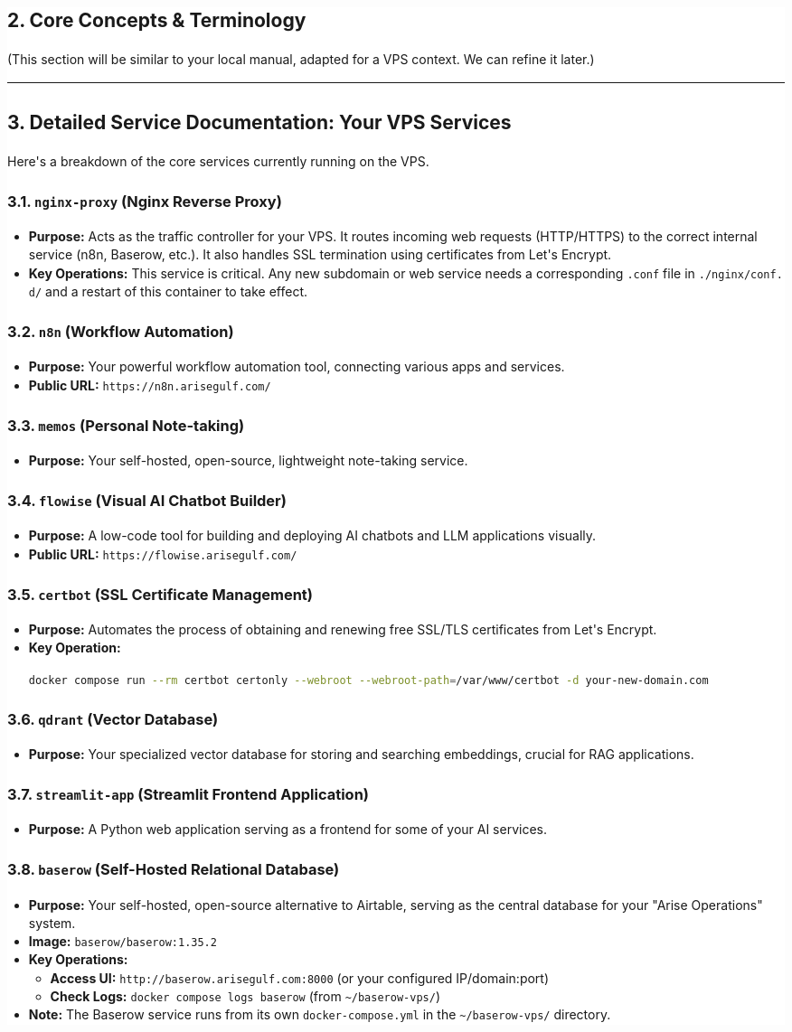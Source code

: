
## 2. Core Concepts & Terminology

(This section will be similar to your local manual, adapted for a VPS context. We can refine it later.)

---

## 3. Detailed Service Documentation: Your VPS Services

Here's a breakdown of the core services currently running on the VPS.

### 3.1. `nginx-proxy` (Nginx Reverse Proxy)
*   **Purpose:** Acts as the traffic controller for your VPS. It routes incoming web requests (HTTP/HTTPS) to the correct internal service (n8n, Baserow, etc.). It also handles SSL termination using certificates from Let's Encrypt.
*   **Key Operations:** This service is critical. Any new subdomain or web service needs a corresponding `.conf` file in `./nginx/conf.d/` and a restart of this container to take effect.

### 3.2. `n8n` (Workflow Automation)
*   **Purpose:** Your powerful workflow automation tool, connecting various apps and services.
*   **Public URL:** `https://n8n.arisegulf.com/`

### 3.3. `memos` (Personal Note-taking)
*   **Purpose:** Your self-hosted, open-source, lightweight note-taking service.

### 3.4. `flowise` (Visual AI Chatbot Builder)
*   **Purpose:** A low-code tool for building and deploying AI chatbots and LLM applications visually.
*   **Public URL:** `https://flowise.arisegulf.com/`

### 3.5. `certbot` (SSL Certificate Management)
*   **Purpose:** Automates the process of obtaining and renewing free SSL/TLS certificates from Let's Encrypt.
*   **Key Operation:**
    ```bash
    docker compose run --rm certbot certonly --webroot --webroot-path=/var/www/certbot -d your-new-domain.com
    ```

### 3.6. `qdrant` (Vector Database)
*   **Purpose:** Your specialized vector database for storing and searching embeddings, crucial for RAG applications.

### 3.7. `streamlit-app` (Streamlit Frontend Application)
*   **Purpose:** A Python web application serving as a frontend for some of your AI services.

### 3.8. `baserow` (Self-Hosted Relational Database)
*   **Purpose:** Your self-hosted, open-source alternative to Airtable, serving as the central database for your "Arise Operations" system.
*   **Image:** `baserow/baserow:1.35.2`
*   **Key Operations:**
    *   **Access UI:** `http://baserow.arisegulf.com:8000` (or your configured IP/domain:port)
    *   **Check Logs:** `docker compose logs baserow` (from `~/baserow-vps/`)
*   **Note:** The Baserow service runs from its own `docker-compose.yml` in the `~/baserow-vps/` directory.
